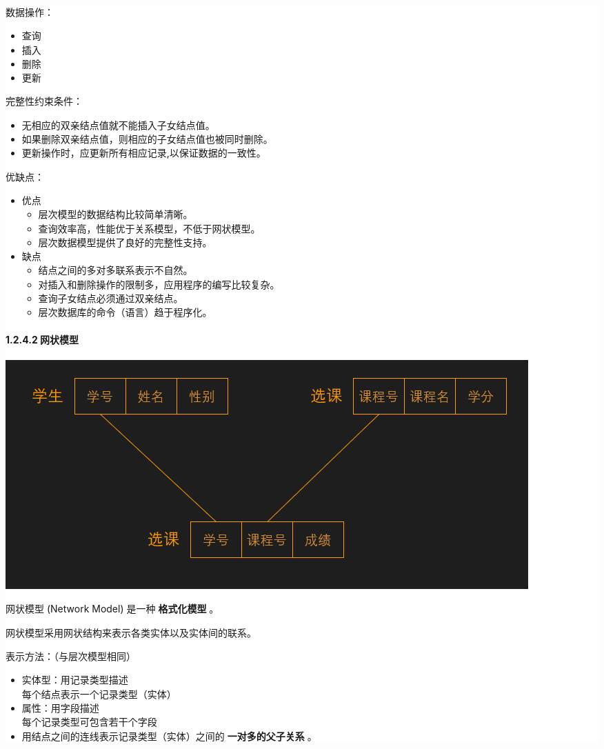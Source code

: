 数据操作：  

* 查询  
* 插入  
* 删除  
* 更新  

完整性约束条件：  

* 无相应的双亲结点值就不能插入子女结点值。  
* 如果删除双亲结点值，则相应的子女结点值也被同时删除。  
* 更新操作时，应更新所有相应记录,以保证数据的一致性。  

优缺点：  

* 优点  
  * 层次模型的数据结构比较简单清晰。  
  * 查询效率高，性能优于关系模型，不低于网状模型。  
  * 层次数据模型提供了良好的完整性支持。  
* 缺点  
  * 结点之间的多对多联系表示不自然。  
  * 对插入和删除操作的限制多，应用程序的编写比较复杂。  
  * 查询子女结点必须通过双亲结点。  
  * 层次数据库的命令（语言）趋于程序化。  

#### 1.2.4.2 网状模型

![网状模型样例](../pic\p1.2.4.1-2.png)

网状模型 (Network Model) 是一种 **格式化模型** 。  

网状模型采用网状结构来表示各类实体以及实体间的联系。  

表示方法：（与层次模型相同）  

* 实体型：用记录类型描述  
每个结点表示一个记录类型（实体）  
* 属性：用字段描述  
每个记录类型可包含若干个字段  
* 用结点之间的连线表示记录类型（实体）之间的 **一对多的父子关系** 。  

